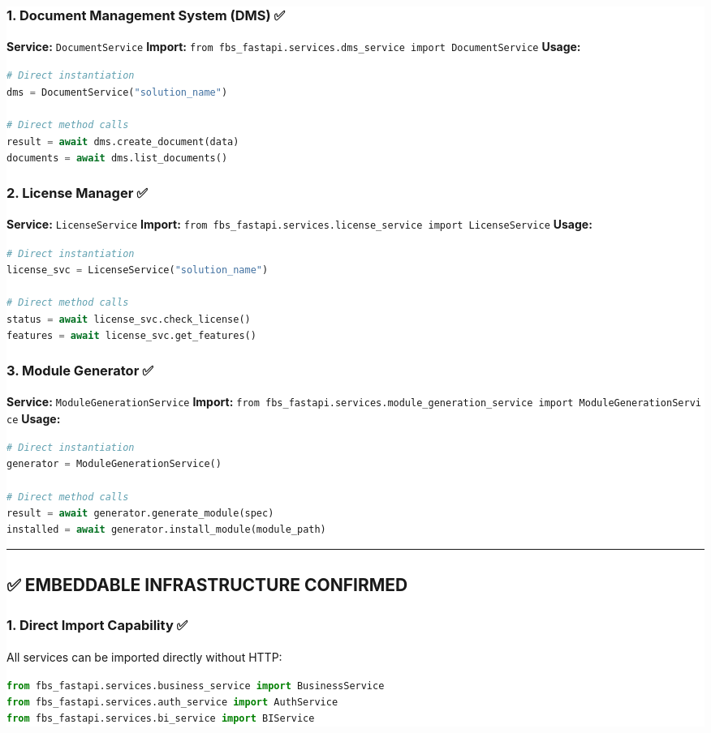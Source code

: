 ### **1. Document Management System (DMS)** ✅
**Service:** `DocumentService`
**Import:** `from fbs_fastapi.services.dms_service import DocumentService`
**Usage:**
```python
# Direct instantiation
dms = DocumentService("solution_name")

# Direct method calls
result = await dms.create_document(data)
documents = await dms.list_documents()
```

### **2. License Manager** ✅
**Service:** `LicenseService`
**Import:** `from fbs_fastapi.services.license_service import LicenseService`
**Usage:**
```python
# Direct instantiation
license_svc = LicenseService("solution_name")

# Direct method calls
status = await license_svc.check_license()
features = await license_svc.get_features()
```

### **3. Module Generator** ✅
**Service:** `ModuleGenerationService`
**Import:** `from fbs_fastapi.services.module_generation_service import ModuleGenerationService`
**Usage:**
```python
# Direct instantiation
generator = ModuleGenerationService()

# Direct method calls
result = await generator.generate_module(spec)
installed = await generator.install_module(module_path)
```

---

## ✅ **EMBEDDABLE INFRASTRUCTURE CONFIRMED**

### **1. Direct Import Capability** ✅
All services can be imported directly without HTTP:
```python
from fbs_fastapi.services.business_service import BusinessService
from fbs_fastapi.services.auth_service import AuthService
from fbs_fastapi.services.bi_service import BIService
```

